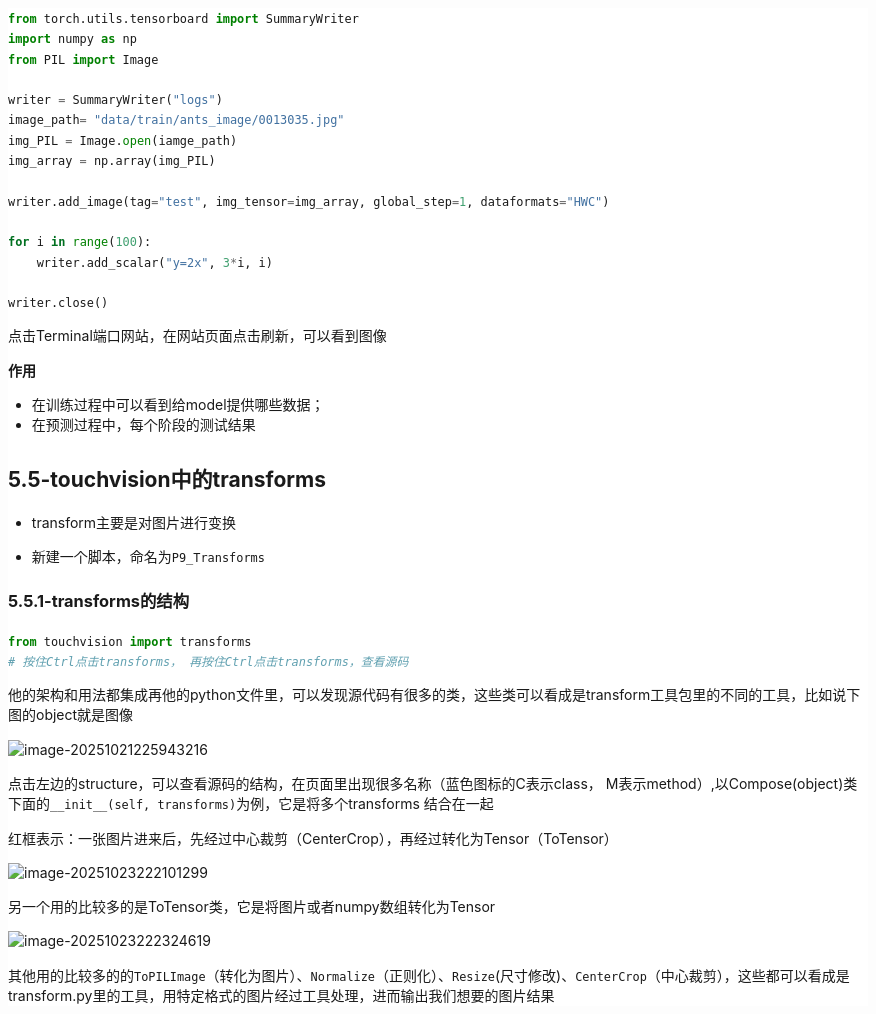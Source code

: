 ```python
from torch.utils.tensorboard import SummaryWriter
import numpy as np
from PIL import Image

writer = SummaryWriter("logs")
image_path= "data/train/ants_image/0013035.jpg"
img_PIL = Image.open(iamge_path)
img_array = np.array(img_PIL)

writer.add_image(tag="test", img_tensor=img_array, global_step=1, dataformats="HWC")

for i in range(100):
    writer.add_scalar("y=2x", 3*i, i)
    
writer.close()
```

点击Terminal端口网站，在网站页面点击刷新，可以看到图像



**作用**

- 在训练过程中可以看到给model提供哪些数据；
- 在预测过程中，每个阶段的测试结果

## 5.5-touchvision中的transforms

- transform主要是对图片进行变换

- 新建一个脚本，命名为`P9_Transforms`

### 5.5.1-transforms的结构

```python
from touchvision import transforms
# 按住Ctrl点击transforms， 再按住Ctrl点击transforms，查看源码
```

他的架构和用法都集成再他的python文件里，可以发现源代码有很多的类，这些类可以看成是transform工具包里的不同的工具，比如说下图的object就是图像

![image-20251021225943216](https://typora3.oss-cn-shanghai.aliyuncs.com/202510212259405.png)

点击左边的structure，可以查看源码的结构，在页面里出现很多名称（蓝色图标的C表示class， M表示method）,以Compose(object)类下面的`__init__(self, transforms)`为例，它是将多个transforms 结合在一起

红框表示：一张图片进来后，先经过中心裁剪（CenterCrop），再经过转化为Tensor（ToTensor）

![image-20251023222101299](https://typora3.oss-cn-shanghai.aliyuncs.com/202510232221481.png)

另一个用的比较多的是ToTensor类，它是将图片或者numpy数组转化为Tensor

![image-20251023222324619](https://typora3.oss-cn-shanghai.aliyuncs.com/202510232223758.png)

其他用的比较多的的`ToPILImage`（转化为图片）、`Normalize`（正则化）、`Resize`(尺寸修改)、`CenterCrop`（中心裁剪），这些都可以看成是transform.py里的工具，用特定格式的图片经过工具处理，进而输出我们想要的图片结果
